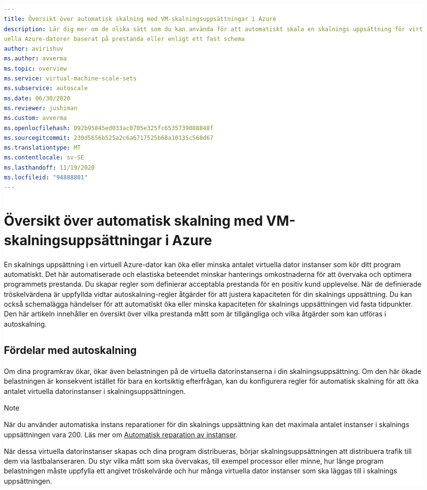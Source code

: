 ```yaml
---
title: Översikt över automatisk skalning med VM-skalningsuppsättningar i Azure
description: Lär dig mer om de olika sätt som du kan använda för att automatiskt skala en skalnings uppsättning för virtuella Azure-datorer baserat på prestanda eller enligt ett fast schema
author: avirishuv
ms.author: avverma
ms.topic: overview
ms.service: virtual-machine-scale-sets
ms.subservice: autoscale
ms.date: 06/30/2020
ms.reviewer: jushiman
ms.custom: avverma
ms.openlocfilehash: 092b95845ed033ac0705e325fc6535739088848f
ms.sourcegitcommit: 230d5656b525a2c6a6717525b68a10135c568d67
ms.translationtype: MT
ms.contentlocale: sv-SE
ms.lasthandoff: 11/19/2020
ms.locfileid: "94888801"
---
```

# <a name="overview-of-autoscale-with-azure-virtual-machine-scale-sets"></a>Översikt över automatisk skalning med VM-skalningsuppsättningar i Azure
En skalnings uppsättning i en virtuell Azure-dator kan öka eller minska antalet virtuella dator instanser som kör ditt program automatiskt. Det här automatiserade och elastiska beteendet minskar hanterings omkostnaderna för att övervaka och optimera programmets prestanda. Du skapar regler som definierar acceptabla prestanda för en positiv kund upplevelse. När de definierade tröskelvärdena är uppfyllda vidtar autoskalning-regler åtgärder för att justera kapaciteten för din skalnings uppsättning. Du kan också schemalägga händelser för att automatiskt öka eller minska kapaciteten för skalnings uppsättningen vid fasta tidpunkter. Den här artikeln innehåller en översikt över vilka prestanda mått som är tillgängliga och vilka åtgärder som kan utföras i autoskalning.


## <a name="benefits-of-autoscale"></a>Fördelar med autoskalning
Om dina programkrav ökar, ökar även belastningen på de virtuella datorinstanserna i din skalningsuppsättning. Om den här ökade belastningen är konsekvent istället för bara en kortsiktig efterfrågan, kan du konfigurera regler för automatisk skalning för att öka antalet virtuella datorinstanser i skalningsuppsättningen.

> [!NOTE]
> När du använder automatiska instans reparationer för din skalnings uppsättning kan det maximala antalet instanser i skalnings uppsättningen vara 200. Läs mer om [Automatisk reparation av instanser](./virtual-machine-scale-sets-automatic-instance-repairs.md).

När dessa virtuella datorinstanser skapas och dina program distribueras, börjar skalningsuppsättningen att distribuera trafik till dem via lastbalanseraren. Du styr vilka mått som ska övervakas, till exempel processor eller minne, hur länge program belastningen måste uppfylla ett angivet tröskelvärde och hur många virtuella dator instanser som ska läggas till i skalnings uppsättningen.
